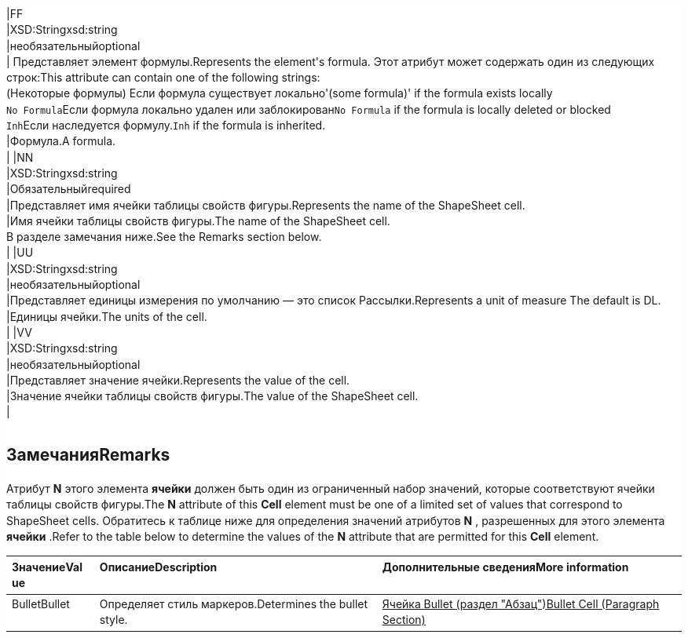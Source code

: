 |<span data-ttu-id="6b9a7-142">F</span><span class="sxs-lookup"><span data-stu-id="6b9a7-142">F</span></span>  <br/> |<span data-ttu-id="6b9a7-143">XSD:String</span><span class="sxs-lookup"><span data-stu-id="6b9a7-143">xsd:string</span></span>  <br/> |<span data-ttu-id="6b9a7-144">необязательный</span><span class="sxs-lookup"><span data-stu-id="6b9a7-144">optional</span></span>  <br/> | <span data-ttu-id="6b9a7-145">Представляет элемент формулы.</span><span class="sxs-lookup"><span data-stu-id="6b9a7-145">Represents the element's formula.</span></span> <span data-ttu-id="6b9a7-146">Этот атрибут может содержать один из следующих строк:</span><span class="sxs-lookup"><span data-stu-id="6b9a7-146">This attribute can contain one of the following strings:</span></span>  <br/>  <span data-ttu-id="6b9a7-147">(Некоторые формулы) Если формула существует локально</span><span class="sxs-lookup"><span data-stu-id="6b9a7-147">'(some formula)' if the formula exists locally</span></span>  <br/>  <span data-ttu-id="6b9a7-148">`No Formula`Если формула локально удален или заблокирован</span><span class="sxs-lookup"><span data-stu-id="6b9a7-148">`No Formula` if the formula is locally deleted or blocked</span></span>  <br/>  <span data-ttu-id="6b9a7-149">`Inh`Если наследуется формулу.</span><span class="sxs-lookup"><span data-stu-id="6b9a7-149">`Inh` if the formula is inherited.</span></span>  <br/> |<span data-ttu-id="6b9a7-150">Формула.</span><span class="sxs-lookup"><span data-stu-id="6b9a7-150">A formula.</span></span>  <br/> |
|<span data-ttu-id="6b9a7-151">N</span><span class="sxs-lookup"><span data-stu-id="6b9a7-151">N</span></span>  <br/> |<span data-ttu-id="6b9a7-152">XSD:String</span><span class="sxs-lookup"><span data-stu-id="6b9a7-152">xsd:string</span></span>  <br/> |<span data-ttu-id="6b9a7-153">Обязательный</span><span class="sxs-lookup"><span data-stu-id="6b9a7-153">required</span></span>  <br/> |<span data-ttu-id="6b9a7-154">Представляет имя ячейки таблицы свойств фигуры.</span><span class="sxs-lookup"><span data-stu-id="6b9a7-154">Represents the name of the ShapeSheet cell.</span></span>  <br/> |<span data-ttu-id="6b9a7-155">Имя ячейки таблицы свойств фигуры.</span><span class="sxs-lookup"><span data-stu-id="6b9a7-155">The name of the ShapeSheet cell.</span></span>  <br/> <span data-ttu-id="6b9a7-156">В разделе замечания ниже.</span><span class="sxs-lookup"><span data-stu-id="6b9a7-156">See the Remarks section below.</span></span>  <br/> |
|<span data-ttu-id="6b9a7-157">U</span><span class="sxs-lookup"><span data-stu-id="6b9a7-157">U</span></span>  <br/> |<span data-ttu-id="6b9a7-158">XSD:String</span><span class="sxs-lookup"><span data-stu-id="6b9a7-158">xsd:string</span></span>  <br/> |<span data-ttu-id="6b9a7-159">необязательный</span><span class="sxs-lookup"><span data-stu-id="6b9a7-159">optional</span></span>  <br/> |<span data-ttu-id="6b9a7-160">Представляет единицы измерения по умолчанию — это список Рассылки.</span><span class="sxs-lookup"><span data-stu-id="6b9a7-160">Represents a unit of measure The default is DL.</span></span>  <br/> |<span data-ttu-id="6b9a7-161">Единицы ячейки.</span><span class="sxs-lookup"><span data-stu-id="6b9a7-161">The units of the cell.</span></span>  <br/> |
|<span data-ttu-id="6b9a7-162">V</span><span class="sxs-lookup"><span data-stu-id="6b9a7-162">V</span></span>  <br/> |<span data-ttu-id="6b9a7-163">XSD:String</span><span class="sxs-lookup"><span data-stu-id="6b9a7-163">xsd:string</span></span>  <br/> |<span data-ttu-id="6b9a7-164">необязательный</span><span class="sxs-lookup"><span data-stu-id="6b9a7-164">optional</span></span>  <br/> |<span data-ttu-id="6b9a7-165">Представляет значение ячейки.</span><span class="sxs-lookup"><span data-stu-id="6b9a7-165">Represents the value of the cell.</span></span>  <br/> |<span data-ttu-id="6b9a7-166">Значение ячейки таблицы свойств фигуры.</span><span class="sxs-lookup"><span data-stu-id="6b9a7-166">The value of the ShapeSheet cell.</span></span>  <br/> |
   
## <a name="remarks"></a><span data-ttu-id="6b9a7-167">Замечания</span><span class="sxs-lookup"><span data-stu-id="6b9a7-167">Remarks</span></span>

<span data-ttu-id="6b9a7-168">Атрибут **N** этого элемента **ячейки** должен быть один из ограниченный набор значений, которые соответствуют ячейки таблицы свойств фигуры.</span><span class="sxs-lookup"><span data-stu-id="6b9a7-168">The **N** attribute of this **Cell** element must be one of a limited set of values that correspond to ShapeSheet cells.</span></span> <span data-ttu-id="6b9a7-169">Обратитесь к таблице ниже для определения значений атрибутов **N** , разрешенных для этого элемента **ячейки** .</span><span class="sxs-lookup"><span data-stu-id="6b9a7-169">Refer to the table below to determine the values of the **N** attribute that are permitted for this **Cell** element.</span></span> 
  
|<span data-ttu-id="6b9a7-170">**Значение**</span><span class="sxs-lookup"><span data-stu-id="6b9a7-170">**Value**</span></span>|<span data-ttu-id="6b9a7-171">**Описание**</span><span class="sxs-lookup"><span data-stu-id="6b9a7-171">**Description**</span></span>|<span data-ttu-id="6b9a7-172">**Дополнительные сведения**</span><span class="sxs-lookup"><span data-stu-id="6b9a7-172">**More information**</span></span>|
|:-----|:-----|:-----|
|<span data-ttu-id="6b9a7-173">Bullet</span><span class="sxs-lookup"><span data-stu-id="6b9a7-173">Bullet</span></span>  <br/> |<span data-ttu-id="6b9a7-174">Определяет стиль маркеров.</span><span class="sxs-lookup"><span data-stu-id="6b9a7-174">Determines the bullet style.</span></span>  <br/> |[<span data-ttu-id="6b9a7-175">Ячейка Bullet (раздел "Абзац")</span><span class="sxs-lookup"><span data-stu-id="6b9a7-175">Bullet Cell (Paragraph Section)</span></span>](bullet-cell-paragraph-section.md) <br/> |
